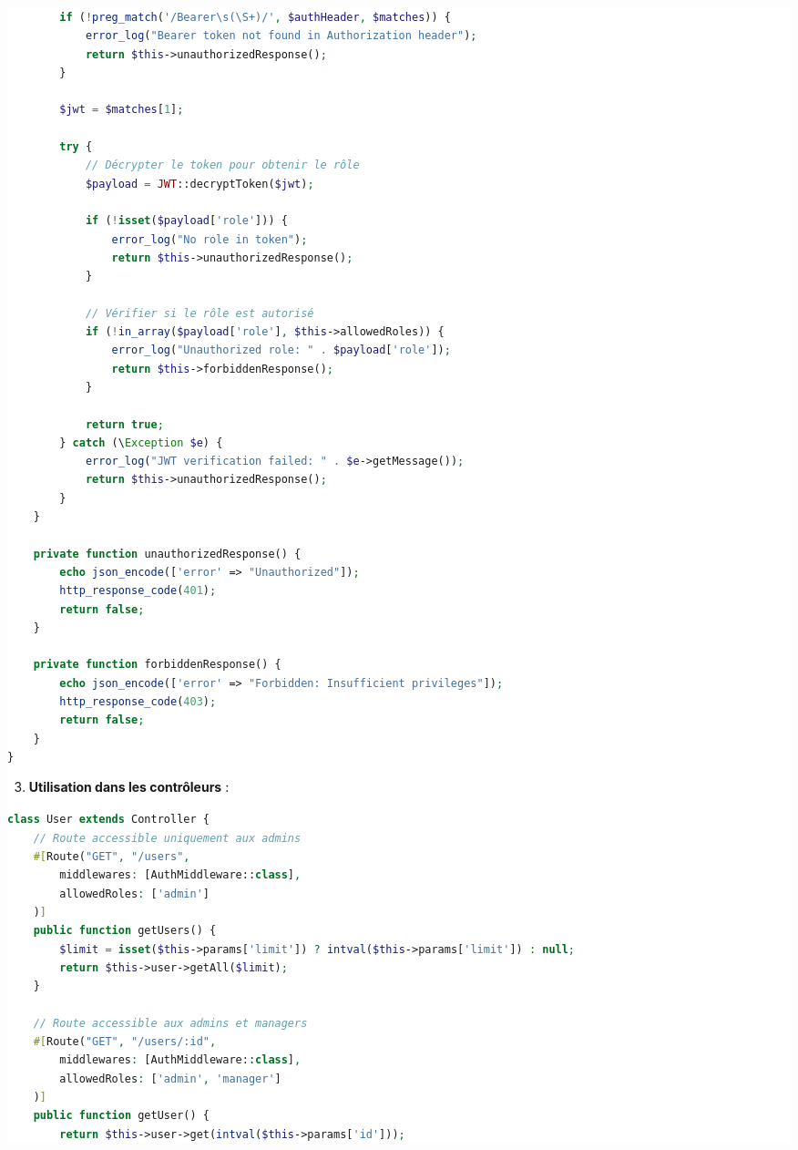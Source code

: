 ```php
        if (!preg_match('/Bearer\s(\S+)/', $authHeader, $matches)) {
            error_log("Bearer token not found in Authorization header");
            return $this->unauthorizedResponse();
        }

        $jwt = $matches[1];

        try {
            // Décrypter le token pour obtenir le rôle
            $payload = JWT::decryptToken($jwt);
            
            if (!isset($payload['role'])) {
                error_log("No role in token");
                return $this->unauthorizedResponse();
            }

            // Vérifier si le rôle est autorisé
            if (!in_array($payload['role'], $this->allowedRoles)) {
                error_log("Unauthorized role: " . $payload['role']);
                return $this->forbiddenResponse();
            }

            return true;
        } catch (\Exception $e) {
            error_log("JWT verification failed: " . $e->getMessage());
            return $this->unauthorizedResponse();
        }
    }

    private function unauthorizedResponse() {
        echo json_encode(['error' => "Unauthorized"]);
        http_response_code(401);
        return false;
    }

    private function forbiddenResponse() {
        echo json_encode(['error' => "Forbidden: Insufficient privileges"]);
        http_response_code(403);
        return false;
    }
}
```

3. **Utilisation dans les contrôleurs** :

```php
class User extends Controller {
    // Route accessible uniquement aux admins
    #[Route("GET", "/users", 
        middlewares: [AuthMiddleware::class],
        allowedRoles: ['admin']
    )]
    public function getUsers() {
        $limit = isset($this->params['limit']) ? intval($this->params['limit']) : null;
        return $this->user->getAll($limit);
    }

    // Route accessible aux admins et managers
    #[Route("GET", "/users/:id", 
        middlewares: [AuthMiddleware::class],
        allowedRoles: ['admin', 'manager']
    )]
    public function getUser() {
        return $this->user->get(intval($this->params['id']));
```
